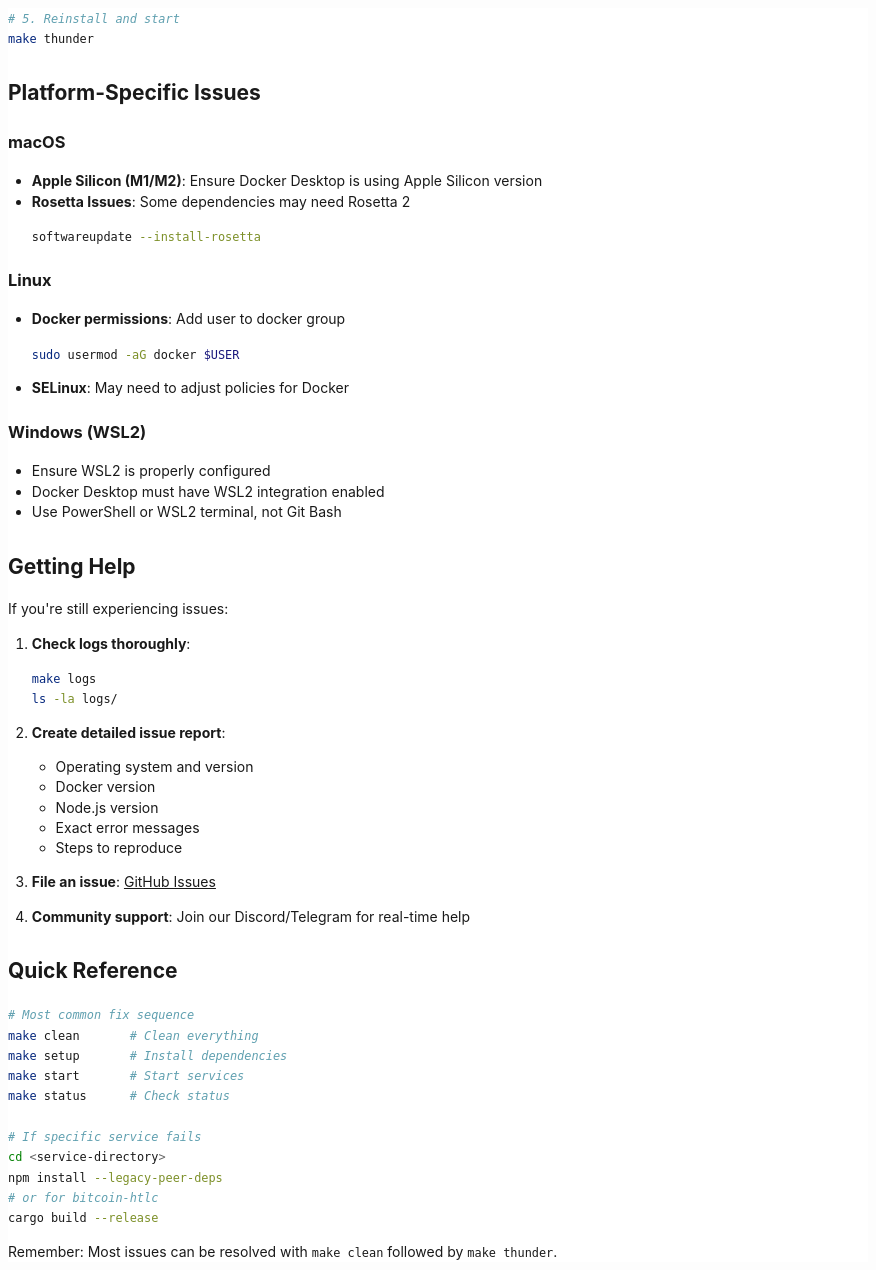 ```bash
# 5. Reinstall and start
make thunder
```

## Platform-Specific Issues

### macOS
- **Apple Silicon (M1/M2)**: Ensure Docker Desktop is using Apple Silicon version
- **Rosetta Issues**: Some dependencies may need Rosetta 2
  ```bash
  softwareupdate --install-rosetta
  ```

### Linux
- **Docker permissions**: Add user to docker group
  ```bash
  sudo usermod -aG docker $USER
  ```
- **SELinux**: May need to adjust policies for Docker

### Windows (WSL2)
- Ensure WSL2 is properly configured
- Docker Desktop must have WSL2 integration enabled
- Use PowerShell or WSL2 terminal, not Git Bash

## Getting Help

If you're still experiencing issues:

1. **Check logs thoroughly**:
   ```bash
   make logs
   ls -la logs/
   ```

2. **Create detailed issue report**:
   - Operating system and version
   - Docker version
   - Node.js version
   - Exact error messages
   - Steps to reproduce

3. **File an issue**: [GitHub Issues](https://github.com/NuttakitDW/thunder-portal/issues)

4. **Community support**: Join our Discord/Telegram for real-time help

## Quick Reference

```bash
# Most common fix sequence
make clean       # Clean everything
make setup       # Install dependencies
make start       # Start services
make status      # Check status

# If specific service fails
cd <service-directory>
npm install --legacy-peer-deps
# or for bitcoin-htlc
cargo build --release
```

Remember: Most issues can be resolved with `make clean` followed by `make thunder`.